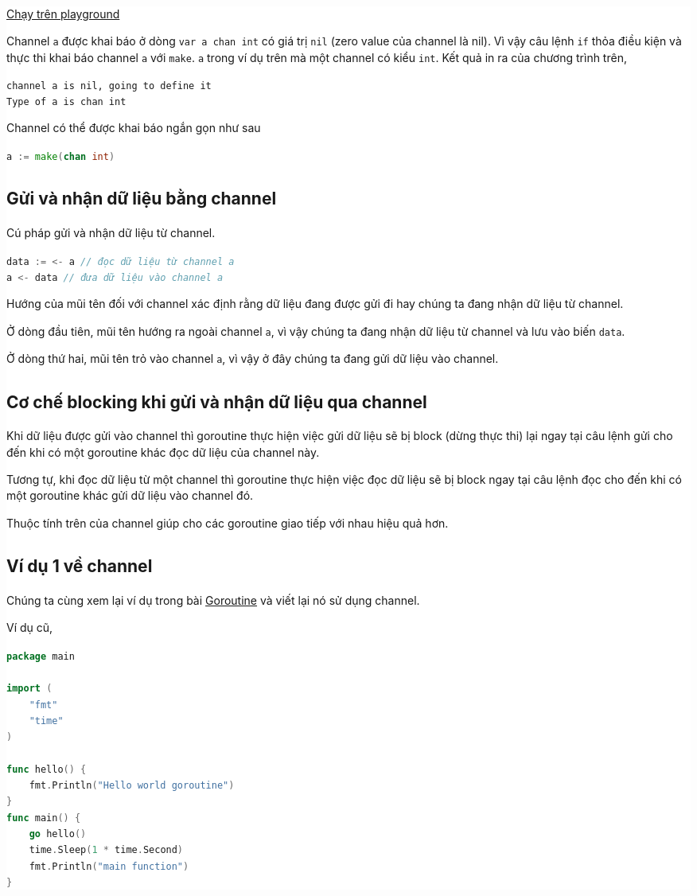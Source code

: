 [Chạy trên playground](https://play.golang.org/p/QDtf6mvymD)

Channel `a` được khai báo ở dòng `var a chan int` có giá trị `nil` (zero value của channel là nil). Vì vậy câu lệnh `if` thỏa điều kiện và thực thi khai báo channel `a` với `make`. `a` trong ví dụ trên mà một channel có kiểu `int`. Kết quả in ra của chương trình trên,

```markup
channel a is nil, going to define it  
Type of a is chan int  
```

Channel có thể được khai báo ngắn gọn như sau

```go
a := make(chan int)
```

## Gửi và nhận dữ liệu bằng channel
Cú pháp gửi và nhận dữ liệu từ channel.

```go
data := <- a // đọc dữ liệu từ channel a
a <- data // đưa dữ liệu vào channel a
```

Hướng của mũi tên đối với channel xác định rằng dữ liệu đang được gửi đi hay chúng ta đang nhận dữ liệu từ channel.

Ở dòng đầu tiên, mũi tên hướng ra ngoài channel `a`, vì vậy chúng ta đang nhận dữ liệu từ channel và lưu vào biến `data`.

Ở dòng thứ hai, mũi tên trỏ vào channel `a`, vì vậy ở đây chúng ta đang gửi dữ liệu vào channel.

## Cơ chế blocking khi gửi và nhận dữ liệu qua channel
Khi dữ liệu được gửi vào channel thì goroutine thực hiện việc gửi dữ liệu sẽ bị block (dừng thực thi) lại ngay tại câu lệnh gửi cho đến khi có một goroutine khác đọc dữ liệu của channel này. 

Tương tự, khi đọc dữ liệu từ một channel thì goroutine thực hiện việc đọc dữ liệu sẽ bị block ngay tại câu lệnh đọc cho đến khi có một goroutine khác gửi dữ liệu vào channel đó.

Thuộc tính trên của channel giúp cho các goroutine giao tiếp với nhau hiệu quả hơn.

## Ví dụ 1 về channel
Chúng ta cùng xem lại ví dụ trong bài [Goroutine](https://nhannguyendacoder.com/golang/tu-hoc-golang/goroutine) và viết lại nó sử dụng channel.

Ví dụ cũ,

```go
package main

import (  
    "fmt"
    "time"
)

func hello() {  
    fmt.Println("Hello world goroutine")
}
func main() {  
    go hello()
    time.Sleep(1 * time.Second)
    fmt.Println("main function")
}
```
